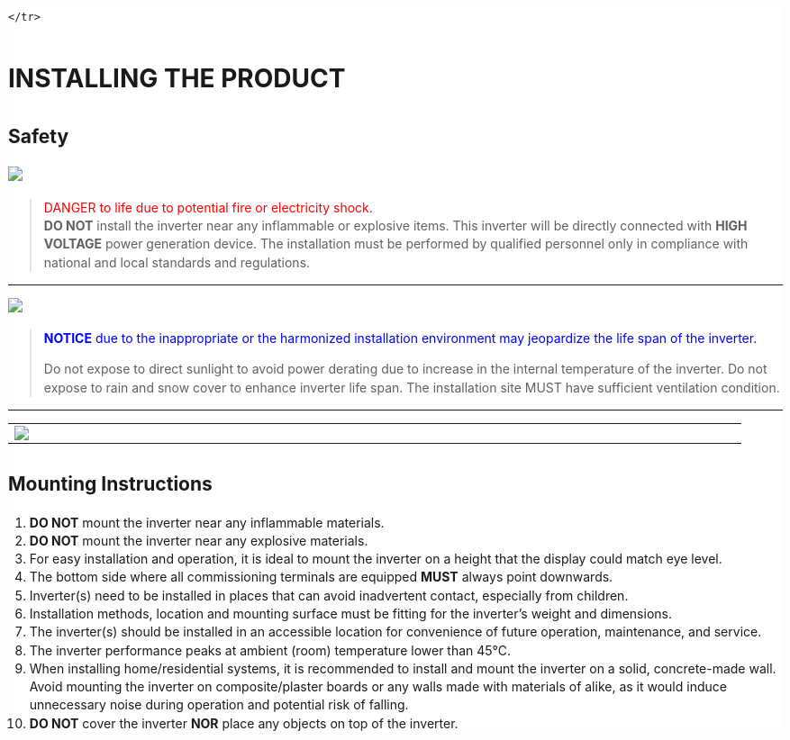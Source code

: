     </tr>
</table>
<div style="page-break-after:always"></div>

# INSTALLING THE PRODUCT

## Safety

 <img src="https://i.loli.net/2020/12/18/acWkzPZj5BxvuGo.png" width = 1080/>

> <font color = "red">DANGER to life due to potential fire or electricity shock.</font><br>
> **DO NOT** install the inverter near any inflammable or explosive items. This inverter will be directly connected with **HIGH VOLTAGE** power generation device. The installation must be performed by qualified personnel only in compliance with national and local standards and regulations.

<hr>

 <img src="https://i.loli.net/2020/12/18/Kjuqr43seaWD1yJ.png" width = 1080/>

> <font color = "blue"><b>NOTICE</b> due to the inappropriate or the harmonized installation environment may jeopardize the life span of the inverter.</font>
>
> Do not expose to direct sunlight to avoid power derating due to increase in the internal temperature of the inverter.
> Do not expose to rain and snow cover to enhance inverter life span. 
> The installation site MUST have sufficient ventilation condition.

<hr>

<table>
    <tr>
        <td><img src="https://i.loli.net/2020/12/21/TFpbQrkfHKD3s8M.png" width = 800 align="left" clear=both/></td>
    </tr>
</table>

## Mounting Instructions

1. **DO NOT** mount the inverter near any inflammable materials.
2. **DO NOT** mount the inverter near any explosive materials.
3. For easy installation and operation, it is ideal to mount the inverter on a height that the display could match eye level.
4. The bottom side where all commissioning terminals are equipped **MUST** always point downwards.
5. Inverter(s) need to be installed in places that can avoid inadvertent contact, especially from children.
6. Installation methods, location and mounting surface must be fitting for the inverter’s weight and dimensions.
7. The inverter(s) should be installed in an accessible location for convenience of future operation, maintenance, and service.
8. The inverter performance peaks at ambient (room) temperature lower than 45℃.
9. When installing home/residential systems, it is recommended to install and mount the inverter on a solid, concrete-made wall. Avoid mounting the inverter on composite/plaster boards or any walls made with materials of alike, as it would induce unnecessary noise during operation and potential risk of falling. 
10. **DO NOT** cover the inverter **NOR** place any objects on top of the inverter.
